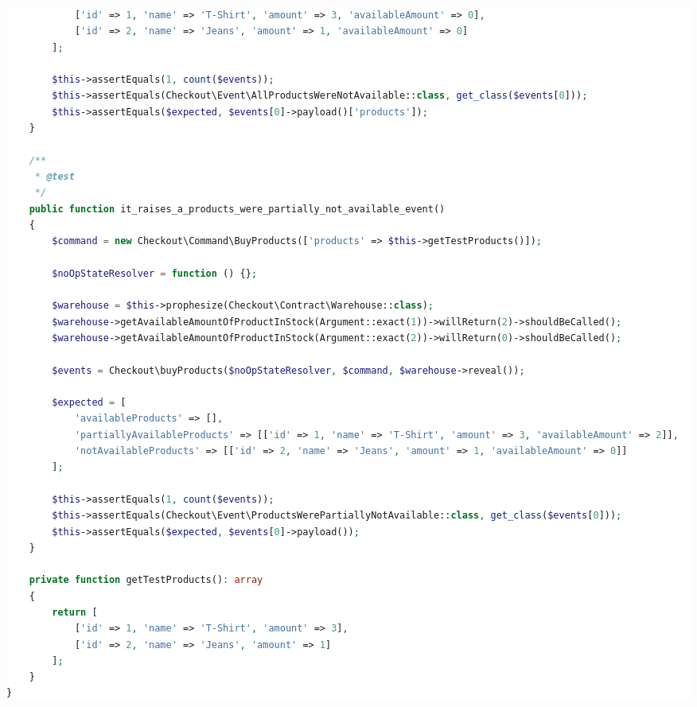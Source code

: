 ```php
            ['id' => 1, 'name' => 'T-Shirt', 'amount' => 3, 'availableAmount' => 0],
            ['id' => 2, 'name' => 'Jeans', 'amount' => 1, 'availableAmount' => 0]
        ];

        $this->assertEquals(1, count($events));
        $this->assertEquals(Checkout\Event\AllProductsWereNotAvailable::class, get_class($events[0]));
        $this->assertEquals($expected, $events[0]->payload()['products']);
    }

    /**
     * @test
     */
    public function it_raises_a_products_were_partially_not_available_event()
    {
        $command = new Checkout\Command\BuyProducts(['products' => $this->getTestProducts()]);

        $noOpStateResolver = function () {};

        $warehouse = $this->prophesize(Checkout\Contract\Warehouse::class);
        $warehouse->getAvailableAmountOfProductInStock(Argument::exact(1))->willReturn(2)->shouldBeCalled();
        $warehouse->getAvailableAmountOfProductInStock(Argument::exact(2))->willReturn(0)->shouldBeCalled();

        $events = Checkout\buyProducts($noOpStateResolver, $command, $warehouse->reveal());

        $expected = [
            'availableProducts' => [],
            'partiallyAvailableProducts' => [['id' => 1, 'name' => 'T-Shirt', 'amount' => 3, 'availableAmount' => 2]],
            'notAvailableProducts' => [['id' => 2, 'name' => 'Jeans', 'amount' => 1, 'availableAmount' => 0]]
        ];

        $this->assertEquals(1, count($events));
        $this->assertEquals(Checkout\Event\ProductsWerePartiallyNotAvailable::class, get_class($events[0]));
        $this->assertEquals($expected, $events[0]->payload());
    }

    private function getTestProducts(): array
    {
        return [
            ['id' => 1, 'name' => 'T-Shirt', 'amount' => 3],
            ['id' => 2, 'name' => 'Jeans', 'amount' => 1]
        ];
    }
}

```

